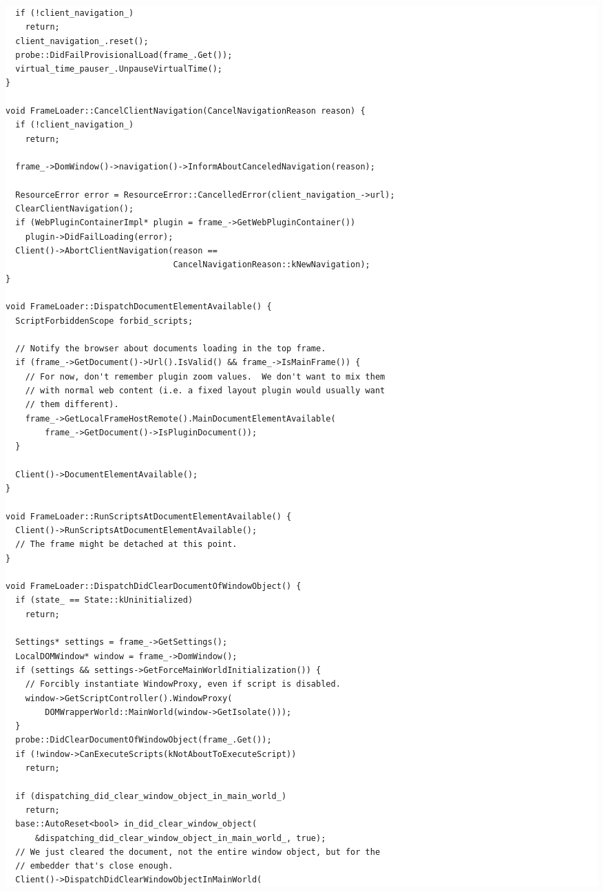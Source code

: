 ```
  if (!client_navigation_)
    return;
  client_navigation_.reset();
  probe::DidFailProvisionalLoad(frame_.Get());
  virtual_time_pauser_.UnpauseVirtualTime();
}

void FrameLoader::CancelClientNavigation(CancelNavigationReason reason) {
  if (!client_navigation_)
    return;

  frame_->DomWindow()->navigation()->InformAboutCanceledNavigation(reason);

  ResourceError error = ResourceError::CancelledError(client_navigation_->url);
  ClearClientNavigation();
  if (WebPluginContainerImpl* plugin = frame_->GetWebPluginContainer())
    plugin->DidFailLoading(error);
  Client()->AbortClientNavigation(reason ==
                                  CancelNavigationReason::kNewNavigation);
}

void FrameLoader::DispatchDocumentElementAvailable() {
  ScriptForbiddenScope forbid_scripts;

  // Notify the browser about documents loading in the top frame.
  if (frame_->GetDocument()->Url().IsValid() && frame_->IsMainFrame()) {
    // For now, don't remember plugin zoom values.  We don't want to mix them
    // with normal web content (i.e. a fixed layout plugin would usually want
    // them different).
    frame_->GetLocalFrameHostRemote().MainDocumentElementAvailable(
        frame_->GetDocument()->IsPluginDocument());
  }

  Client()->DocumentElementAvailable();
}

void FrameLoader::RunScriptsAtDocumentElementAvailable() {
  Client()->RunScriptsAtDocumentElementAvailable();
  // The frame might be detached at this point.
}

void FrameLoader::DispatchDidClearDocumentOfWindowObject() {
  if (state_ == State::kUninitialized)
    return;

  Settings* settings = frame_->GetSettings();
  LocalDOMWindow* window = frame_->DomWindow();
  if (settings && settings->GetForceMainWorldInitialization()) {
    // Forcibly instantiate WindowProxy, even if script is disabled.
    window->GetScriptController().WindowProxy(
        DOMWrapperWorld::MainWorld(window->GetIsolate()));
  }
  probe::DidClearDocumentOfWindowObject(frame_.Get());
  if (!window->CanExecuteScripts(kNotAboutToExecuteScript))
    return;

  if (dispatching_did_clear_window_object_in_main_world_)
    return;
  base::AutoReset<bool> in_did_clear_window_object(
      &dispatching_did_clear_window_object_in_main_world_, true);
  // We just cleared the document, not the entire window object, but for the
  // embedder that's close enough.
  Client()->DispatchDidClearWindowObjectInMainWorld(
```